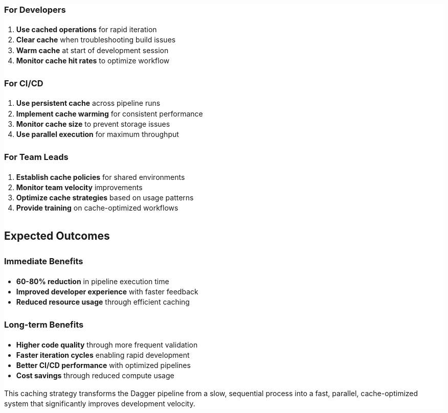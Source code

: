 ### For Developers

1. **Use cached operations** for rapid iteration
1. **Clear cache** when troubleshooting build issues
1. **Warm cache** at start of development session
1. **Monitor cache hit rates** to optimize workflow

### For CI/CD

1. **Use persistent cache** across pipeline runs
1. **Implement cache warming** for consistent performance
1. **Monitor cache size** to prevent storage issues
1. **Use parallel execution** for maximum throughput

### For Team Leads

1. **Establish cache policies** for shared environments
1. **Monitor team velocity** improvements
1. **Optimize cache strategies** based on usage patterns
1. **Provide training** on cache-optimized workflows

## Expected Outcomes

### Immediate Benefits

- **60-80% reduction** in pipeline execution time
- **Improved developer experience** with faster feedback
- **Reduced resource usage** through efficient caching

### Long-term Benefits

- **Higher code quality** through more frequent validation
- **Faster iteration cycles** enabling rapid development
- **Better CI/CD performance** with optimized pipelines
- **Cost savings** through reduced compute usage

This caching strategy transforms the Dagger pipeline from a slow, sequential process into a fast, parallel, cache-optimized system that significantly improves development velocity.
